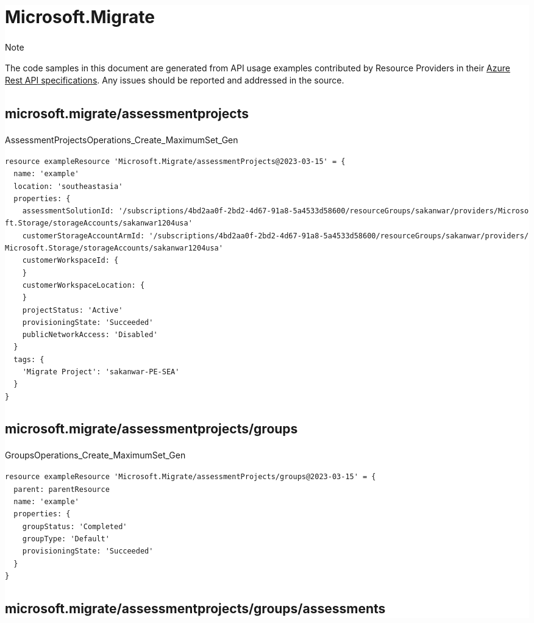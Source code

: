# Microsoft.Migrate
  
> [!NOTE]
> The code samples in this document are generated from API usage examples contributed by Resource Providers in their [Azure Rest API specifications](https://github.com/Azure/azure-rest-api-specs). Any issues should be reported and addressed in the source.


## microsoft.migrate/assessmentprojects

AssessmentProjectsOperations_Create_MaximumSet_Gen
```bicep
resource exampleResource 'Microsoft.Migrate/assessmentProjects@2023-03-15' = {
  name: 'example'
  location: 'southeastasia'
  properties: {
    assessmentSolutionId: '/subscriptions/4bd2aa0f-2bd2-4d67-91a8-5a4533d58600/resourceGroups/sakanwar/providers/Microsoft.Storage/storageAccounts/sakanwar1204usa'
    customerStorageAccountArmId: '/subscriptions/4bd2aa0f-2bd2-4d67-91a8-5a4533d58600/resourceGroups/sakanwar/providers/Microsoft.Storage/storageAccounts/sakanwar1204usa'
    customerWorkspaceId: {
    }
    customerWorkspaceLocation: {
    }
    projectStatus: 'Active'
    provisioningState: 'Succeeded'
    publicNetworkAccess: 'Disabled'
  }
  tags: {
    'Migrate Project': 'sakanwar-PE-SEA'
  }
}
```

## microsoft.migrate/assessmentprojects/groups

GroupsOperations_Create_MaximumSet_Gen
```bicep
resource exampleResource 'Microsoft.Migrate/assessmentProjects/groups@2023-03-15' = {
  parent: parentResource 
  name: 'example'
  properties: {
    groupStatus: 'Completed'
    groupType: 'Default'
    provisioningState: 'Succeeded'
  }
}
```

## microsoft.migrate/assessmentprojects/groups/assessments
